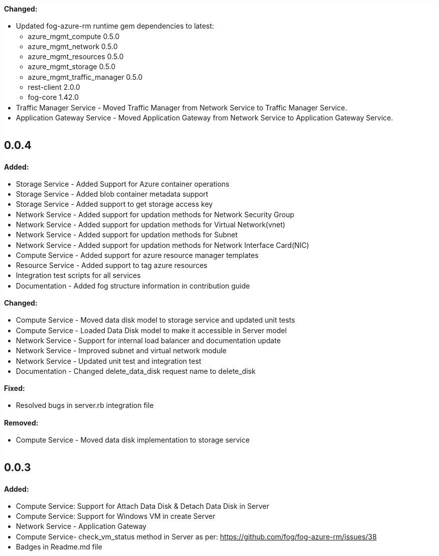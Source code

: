 **Changed:**
* Updated fog-azure-rm runtime gem dependencies to latest:
  * azure_mgmt_compute 0.5.0
  * azure_mgmt_network 0.5.0 
  * azure_mgmt_resources 0.5.0
  * azure_mgmt_storage 0.5.0 
  * azure_mgmt_traffic_manager 0.5.0
  * rest-client 2.0.0
  * fog-core 1.42.0 
* Traffic Manager Service - Moved Traffic Manager from Network Service to Traffic Manager Service.
* Application Gateway Service - Moved Application Gateway from Network Service to Application Gateway Service.

## 0.0.4

**Added:**
- Storage Service - Added Support for Azure container operations
- Storage Service - Added blob container metadata support
- Storage Service - Added support to get storage access key
- Network Service - Added support for updation methods for Network Security Group
- Network Service - Added support for updation methods for Virtual Network(vnet)
- Network Service - Added support for updation methods for Subnet
- Network Service - Added support for updation methods for Network Interface Card(NIC)
- Compute Service - Added support for azure resource manager templates
- Resource Service - Added support to tag azure resources
- Integration test scripts for all services
- Documentation - Added fog structure information in contribution guide

**Changed:**
- Compute Service - Moved data disk model to storage service and updated unit tests
- Compute Service - Loaded Data Disk model to make it accessible in Server model
- Network Service - Support for internal load balancer and documentation update
- Network Service - Improved subnet and virtual network module
- Network Service - Updated unit test and integration test
- Documentation - Changed delete_data_disk request name to delete_disk

**Fixed:**
- Resolved bugs in server.rb integration file

**Removed:**
- Compute Service - Moved data disk implementation to storage service


## 0.0.3

**Added:**
- Compute Service: Support for Attach Data Disk & Detach Data Disk in Server
- Compute Service: Support for Windows VM in create Server
- Network Service - Application Gateway
- Compute Service- check_vm_status method in Server as per: https://github.com/fog/fog-azure-rm/issues/38
- Badges in Readme.md file
